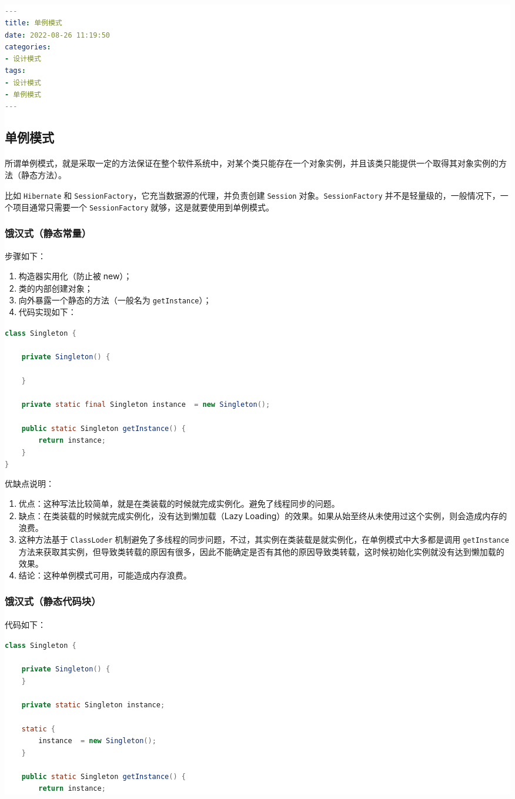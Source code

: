 ```yaml
---
title: 单例模式
date: 2022-08-26 11:19:50
categories:
- 设计模式
tags:
- 设计模式
- 单例模式
---
```


## 单例模式

所谓单例模式，就是采取一定的方法保证在整个软件系统中，对某个类只能存在一个对象实例，并且该类只能提供一个取得其对象实例的方法（静态方法）。

比如 `Hibernate` 和 `SessionFactory`，它充当数据源的代理，并负责创建 `Session` 对象。`SessionFactory` 并不是轻量级的，一般情况下，一个项目通常只需要一个 `SessionFactory` 就够，这是就要使用到单例模式。

### 饿汉式（静态常量）

步骤如下：
1. 构造器实用化（防止被 new）；
2. 类的内部创建对象；
3. 向外暴露一个静态的方法（一般名为 `getInstance`）；
4. 代码实现如下：

```java
class Singleton {
    
    private Singleton() {
        
    }

    private static final Singleton instance  = new Singleton();
    
    public static Singleton getInstance() {
        return instance;
    }
}
```

优缺点说明：
1. 优点：这种写法比较简单，就是在类装载的时候就完成实例化。避免了线程同步的问题。
2. 缺点：在类装载的时候就完成实例化，没有达到懒加载（Lazy Loading）的效果。如果从始至终从未使用过这个实例，则会造成内存的浪费。
3. 这种方法基于 `ClassLoder` 机制避免了多线程的同步问题，不过，其实例在类装载是就实例化，在单例模式中大多都是调用 `getInstance` 方法来获取其实例，但导致类转载的原因有很多，因此不能确定是否有其他的原因导致类转载，这时候初始化实例就没有达到懒加载的效果。
4. 结论：这种单例模式可用，可能造成内存浪费。

### 饿汉式（静态代码块）

代码如下：
```java
class Singleton {

    private Singleton() {
    }

    private static Singleton instance;

    static {
        instance  = new Singleton();
    }
    
    public static Singleton getInstance() {
        return instance;
```